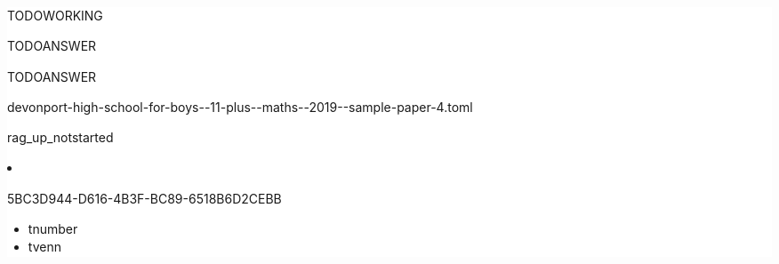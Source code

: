 </div>
<div class='working'>

TODOWORKING

</div>
</div>
<div class='answers'>
<div class='answer'>

TODOANSWER

</div>
<div class='answer'>

TODOANSWER

</div>
</div>

<div class='papername'>
<p>devonport-high-school-for-boys--11-plus--maths--2019--sample-paper-4.toml</p>
</div>
<div class='rag'>
<p>rag_up_notstarted</p>
</div>
</div>
</li>
<li>
<div class='question_envelope rag_up_notstarted question'>
<div class='uuid'>
<p>5BC3D944-D616-4B3F-BC89-6518B6D2CEBB</p>
</div>
<div class='topics'>
<ul>
<li>
tnumber
</li>
<li>
tvenn
</li>
</ul>
</div>
<div class='question question'>
